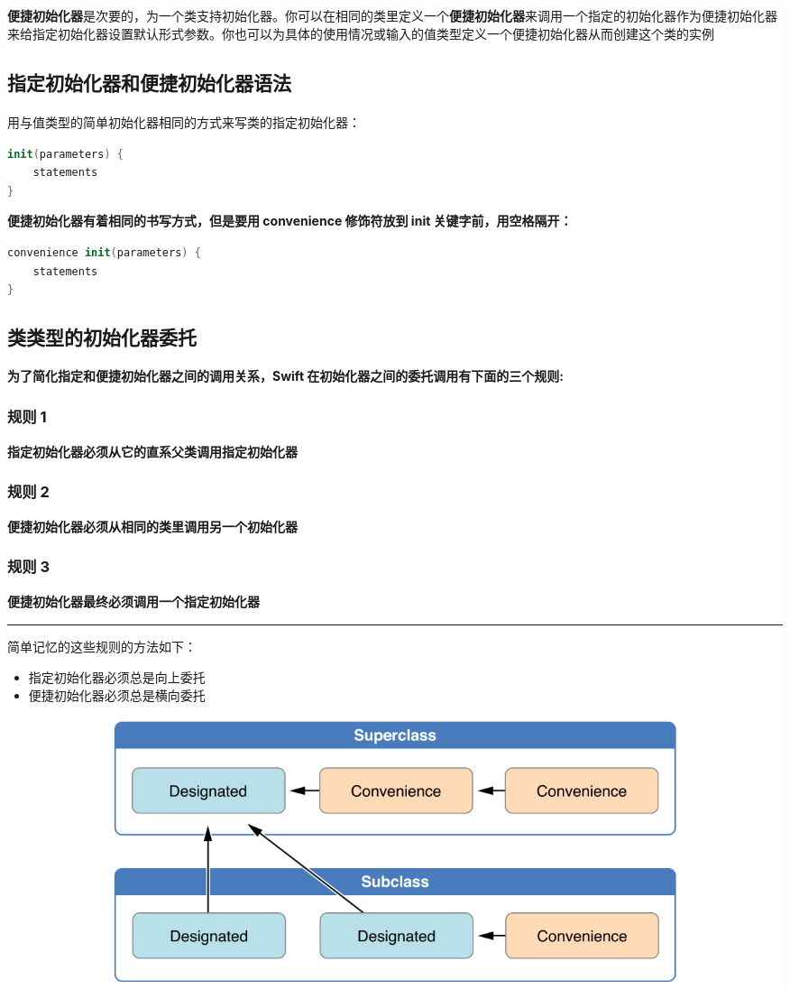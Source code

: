 **便捷初始化器**是次要的，为一个类支持初始化器。你可以在相同的类里定义一个**便捷初始化器**来调用一个指定的初始化器作为便捷初始化器来给指定初始化器设置默认形式参数。你也可以为具体的使用情况或输入的值类型定义一个便捷初始化器从而创建这个类的实例

## 指定初始化器和便捷初始化器语法

用与值类型的简单初始化器相同的方式来写类的指定初始化器：

```swift
init(parameters) {
    statements
}
```

**便捷初始化器有着相同的书写方式，但是要用 convenience 修饰符放到 init 关键字前，用空格隔开：**

```swift
convenience init(parameters) {
    statements
}
```

## 类类型的初始化器委托

**为了简化指定和便捷初始化器之间的调用关系，Swift 在初始化器之间的委托调用有下面的三个规则:**

### **规则 1**

**指定初始化器必须从它的直系父类调用指定初始化器**

### **规则 2**

**便捷初始化器必须从相同的类里调用另一个初始化器**

### **规则 3**

**便捷初始化器最终必须调用一个指定初始化器**

---

简单记忆的这些规则的方法如下：

- 指定初始化器必须总是向上委托
- 便捷初始化器必须总是横向委托

<div align="center">    
<img src="./imgs/初始化器调用链关系.jpg" width="75%" height="75%">
</div>
